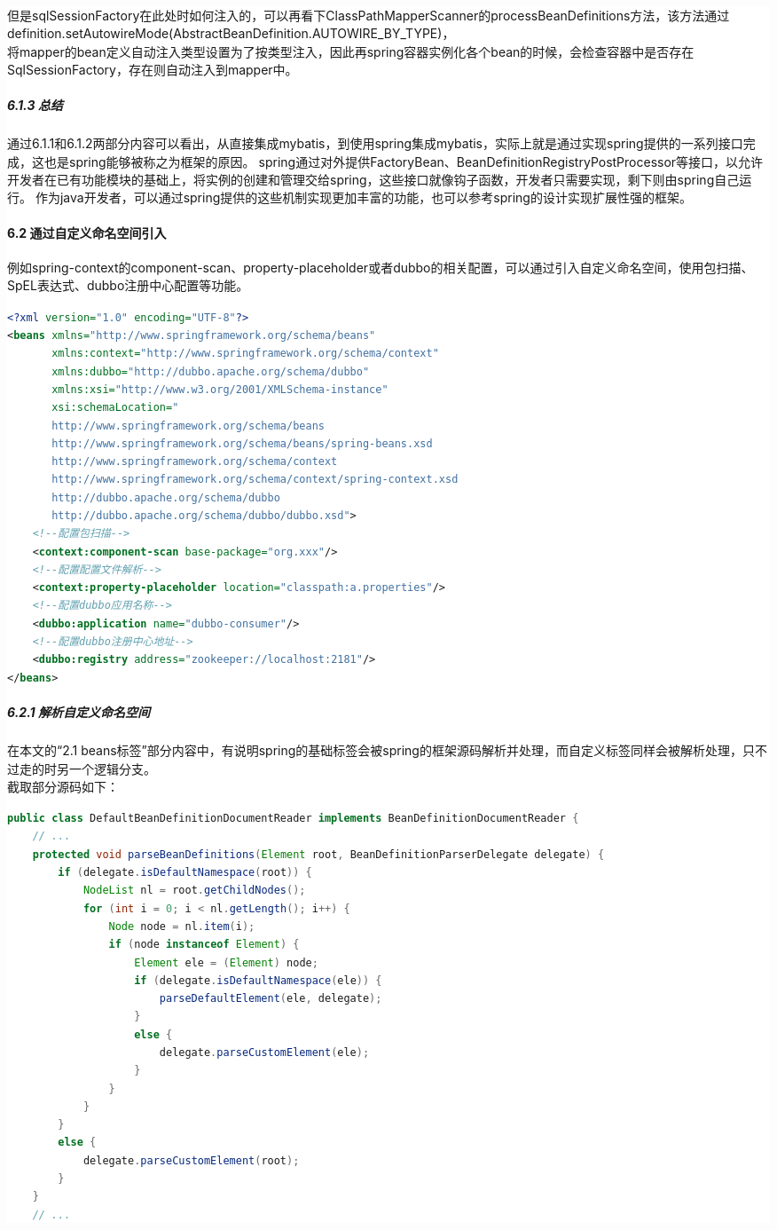 但是sqlSessionFactory在此处时如何注入的，可以再看下ClassPathMapperScanner的processBeanDefinitions方法，该方法通过definition.setAutowireMode(AbstractBeanDefinition.AUTOWIRE_BY_TYPE)，  
将mapper的bean定义自动注入类型设置为了按类型注入，因此再spring容器实例化各个bean的时候，会检查容器中是否存在SqlSessionFactory，存在则自动注入到mapper中。  

##### 6.1.3 总结
通过6.1.1和6.1.2两部分内容可以看出，从直接集成mybatis，到使用spring集成mybatis，实际上就是通过实现spring提供的一系列接口完成，这也是spring能够被称之为框架的原因。
spring通过对外提供FactoryBean、BeanDefinitionRegistryPostProcessor等接口，以允许开发者在已有功能模块的基础上，将实例的创建和管理交给spring，这些接口就像钩子函数，开发者只需要实现，剩下则由spring自己运行。
作为java开发者，可以通过spring提供的这些机制实现更加丰富的功能，也可以参考spring的设计实现扩展性强的框架。

#### 6.2 通过自定义命名空间引入
例如spring-context的component-scan、property-placeholder或者dubbo的相关配置，可以通过引入自定义命名空间，使用包扫描、SpEL表达式、dubbo注册中心配置等功能。
```xml
<?xml version="1.0" encoding="UTF-8"?>
<beans xmlns="http://www.springframework.org/schema/beans"
       xmlns:context="http://www.springframework.org/schema/context"
       xmlns:dubbo="http://dubbo.apache.org/schema/dubbo"
       xmlns:xsi="http://www.w3.org/2001/XMLSchema-instance"
       xsi:schemaLocation="
       http://www.springframework.org/schema/beans
       http://www.springframework.org/schema/beans/spring-beans.xsd
       http://www.springframework.org/schema/context
       http://www.springframework.org/schema/context/spring-context.xsd
       http://dubbo.apache.org/schema/dubbo 
       http://dubbo.apache.org/schema/dubbo/dubbo.xsd">
    <!--配置包扫描-->
    <context:component-scan base-package="org.xxx"/>
    <!--配置配置文件解析-->
    <context:property-placeholder location="classpath:a.properties"/>
    <!--配置dubbo应用名称-->
    <dubbo:application name="dubbo-consumer"/>
    <!--配置dubbo注册中心地址-->
    <dubbo:registry address="zookeeper://localhost:2181"/>
</beans>
```
##### 6.2.1 解析自定义命名空间
在本文的“2.1 beans标签”部分内容中，有说明spring的基础标签会被spring的框架源码解析并处理，而自定义标签同样会被解析处理，只不过走的时另一个逻辑分支。  
截取部分源码如下：
```java
public class DefaultBeanDefinitionDocumentReader implements BeanDefinitionDocumentReader {
    // ...
    protected void parseBeanDefinitions(Element root, BeanDefinitionParserDelegate delegate) {
    	if (delegate.isDefaultNamespace(root)) {
    		NodeList nl = root.getChildNodes();
    		for (int i = 0; i < nl.getLength(); i++) {
    			Node node = nl.item(i);
    			if (node instanceof Element) {
    				Element ele = (Element) node;
    				if (delegate.isDefaultNamespace(ele)) {
    					parseDefaultElement(ele, delegate);
    				}
    				else {
    					delegate.parseCustomElement(ele);
    				}
    			}
    		}
    	}
    	else {
    		delegate.parseCustomElement(root);
    	}
    }
    // ...
```